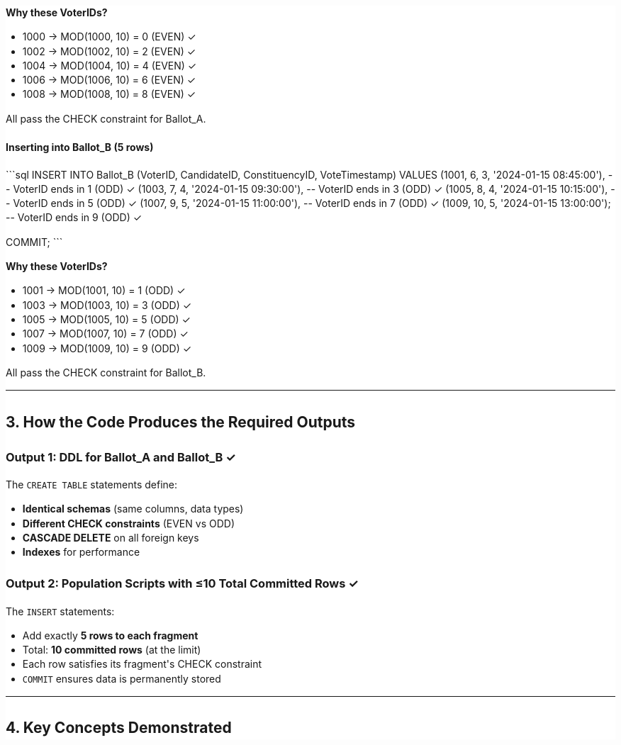 **Why these VoterIDs?**
- 1000 → MOD(1000, 10) = 0 (EVEN) ✓
- 1002 → MOD(1002, 10) = 2 (EVEN) ✓
- 1004 → MOD(1004, 10) = 4 (EVEN) ✓
- 1006 → MOD(1006, 10) = 6 (EVEN) ✓
- 1008 → MOD(1008, 10) = 8 (EVEN) ✓

All pass the CHECK constraint for Ballot_A.

#### Inserting into Ballot_B (5 rows)
\`\`\`sql
INSERT INTO Ballot_B (VoterID, CandidateID, ConstituencyID, VoteTimestamp) VALUES
(1001, 6, 3, '2024-01-15 08:45:00'),  -- VoterID ends in 1 (ODD) ✓
(1003, 7, 4, '2024-01-15 09:30:00'),  -- VoterID ends in 3 (ODD) ✓
(1005, 8, 4, '2024-01-15 10:15:00'),  -- VoterID ends in 5 (ODD) ✓
(1007, 9, 5, '2024-01-15 11:00:00'),  -- VoterID ends in 7 (ODD) ✓
(1009, 10, 5, '2024-01-15 13:00:00'); -- VoterID ends in 9 (ODD) ✓

COMMIT;
\`\`\`

**Why these VoterIDs?**
- 1001 → MOD(1001, 10) = 1 (ODD) ✓
- 1003 → MOD(1003, 10) = 3 (ODD) ✓
- 1005 → MOD(1005, 10) = 5 (ODD) ✓
- 1007 → MOD(1007, 10) = 7 (ODD) ✓
- 1009 → MOD(1009, 10) = 9 (ODD) ✓

All pass the CHECK constraint for Ballot_B.

---

## 3. How the Code Produces the Required Outputs

### Output 1: DDL for Ballot_A and Ballot_B ✓
The `CREATE TABLE` statements define:
- **Identical schemas** (same columns, data types)
- **Different CHECK constraints** (EVEN vs ODD)
- **CASCADE DELETE** on all foreign keys
- **Indexes** for performance

### Output 2: Population Scripts with ≤10 Total Committed Rows ✓
The `INSERT` statements:
- Add exactly **5 rows to each fragment**
- Total: **10 committed rows** (at the limit)
- Each row satisfies its fragment's CHECK constraint
- `COMMIT` ensures data is permanently stored

---

## 4. Key Concepts Demonstrated
